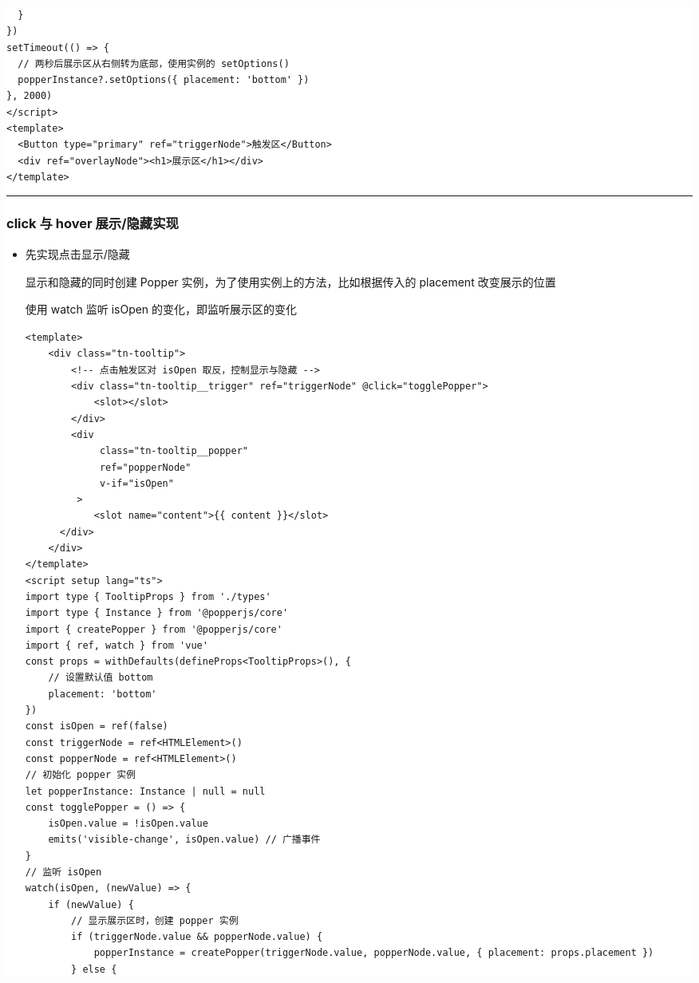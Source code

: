   ```vue
    }
  })
  setTimeout(() => {
    // 两秒后展示区从右侧转为底部，使用实例的 setOptions()
    popperInstance?.setOptions({ placement: 'bottom' })
  }, 2000)
  </script>
  <template>
  	<Button type="primary" ref="triggerNode">触发区</Button>
  	<div ref="overlayNode"><h1>展示区</h1></div>
  </template>
  ```

---

### click 与 hover 展示/隐藏实现

- 先实现点击显示/隐藏

  显示和隐藏的同时创建 Popper 实例，为了使用实例上的方法，比如根据传入的 placement 改变展示的位置

  使用 watch 监听 isOpen 的变化，即监听展示区的变化

  ```vue
  <template>
      <div class="tn-tooltip">
          <!-- 点击触发区对 isOpen 取反，控制显示与隐藏 -->
          <div class="tn-tooltip__trigger" ref="triggerNode" @click="togglePopper">
              <slot></slot>
          </div>
          <div
               class="tn-tooltip__popper" 
               ref="popperNode"
               v-if="isOpen"
           >
              <slot name="content">{{ content }}</slot>
      	</div>
      </div>
  </template>
  <script setup lang="ts">
  import type { TooltipProps } from './types'
  import type { Instance } from '@popperjs/core'
  import { createPopper } from '@popperjs/core'
  import { ref, watch } from 'vue'
  const props = withDefaults(defineProps<TooltipProps>(), {
      // 设置默认值 bottom
      placement: 'bottom'
  })
  const isOpen = ref(false)
  const triggerNode = ref<HTMLElement>()
  const popperNode = ref<HTMLElement>()
  // 初始化 popper 实例
  let popperInstance: Instance | null = null
  const togglePopper = () => {
      isOpen.value = !isOpen.value
      emits('visible-change', isOpen.value)	// 广播事件
  }
  // 监听 isOpen
  watch(isOpen, (newValue) => {
      if (newValue) {
          // 显示展示区时，创建 popper 实例
          if (triggerNode.value && popperNode.value) {
              popperInstance = createPopper(triggerNode.value, popperNode.value, { placement: props.placement })
          } else {
  ```